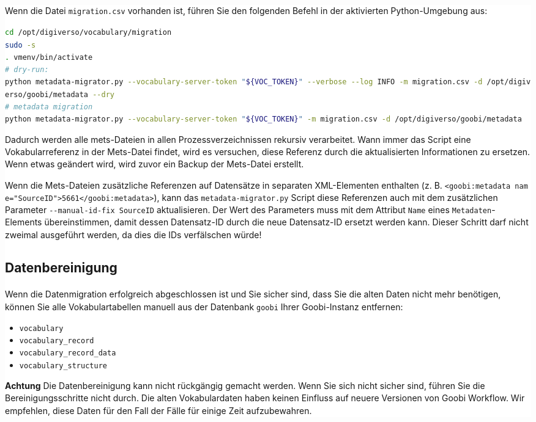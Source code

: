 Wenn die Datei `migration.csv` vorhanden ist, führen Sie den folgenden Befehl in der aktivierten Python-Umgebung aus:
```bash
cd /opt/digiverso/vocabulary/migration
sudo -s
. vmenv/bin/activate
# dry-run:
python metadata-migrator.py --vocabulary-server-token "${VOC_TOKEN}" --verbose --log INFO -m migration.csv -d /opt/digiverso/goobi/metadata --dry
# metadata migration
python metadata-migrator.py --vocabulary-server-token "${VOC_TOKEN}" -m migration.csv -d /opt/digiverso/goobi/metadata
```

Dadurch werden alle mets-Dateien in allen Prozessverzeichnissen rekursiv verarbeitet.
Wann immer das Script eine Vokabularreferenz in der Mets-Datei findet, wird es versuchen, diese Referenz durch die aktualisierten Informationen zu ersetzen.
Wenn etwas geändert wird, wird zuvor ein Backup der Mets-Datei erstellt.

Wenn die Mets-Dateien zusätzliche Referenzen auf Datensätze in separaten XML-Elementen enthalten (z. B. `<goobi:metadata name="SourceID">5661</goobi:metadata>`), kann das `metadata-migrator.py` Script diese Referenzen auch mit dem zusätzlichen Parameter `--manual-id-fix SourceID` aktualisieren. Der Wert des Parameters muss mit dem Attribut `Name` eines `Metadaten`-Elements übereinstimmen, damit dessen Datensatz-ID durch die neue Datensatz-ID ersetzt werden kann. Dieser Schritt darf nicht zweimal ausgeführt werden, da dies die IDs verfälschen würde!

## Datenbereinigung
Wenn die Datenmigration erfolgreich abgeschlossen ist und Sie sicher sind, dass Sie die alten Daten nicht mehr benötigen, können Sie alle Vokabulartabellen manuell aus der Datenbank `goobi` Ihrer Goobi-Instanz entfernen:
- `vocabulary`
- `vocabulary_record`
- `vocabulary_record_data`
- `vocabulary_structure`

**Achtung** Die Datenbereinigung kann nicht rückgängig gemacht werden.
Wenn Sie sich nicht sicher sind, führen Sie die Bereinigungsschritte nicht durch.
Die alten Vokabulardaten haben keinen Einfluss auf neuere Versionen von Goobi Workflow.
Wir empfehlen, diese Daten für den Fall der Fälle für einige Zeit aufzubewahren.
